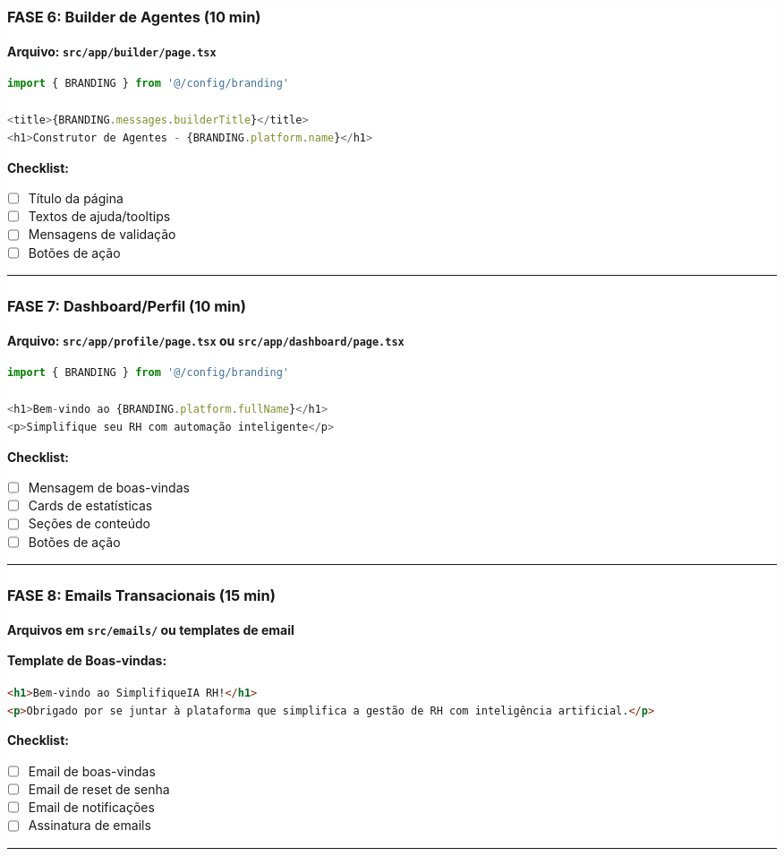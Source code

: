 
### **FASE 6: Builder de Agentes (10 min)**

**Arquivo: `src/app/builder/page.tsx`**

```typescript
import { BRANDING } from '@/config/branding'

<title>{BRANDING.messages.builderTitle}</title>
<h1>Construtor de Agentes - {BRANDING.platform.name}</h1>
```

**Checklist:**

- [ ] Título da página
- [ ] Textos de ajuda/tooltips
- [ ] Mensagens de validação
- [ ] Botões de ação

---

### **FASE 7: Dashboard/Perfil (10 min)**

**Arquivo: `src/app/profile/page.tsx` ou `src/app/dashboard/page.tsx`**

```typescript
import { BRANDING } from '@/config/branding'

<h1>Bem-vindo ao {BRANDING.platform.fullName}</h1>
<p>Simplifique seu RH com automação inteligente</p>
```

**Checklist:**

- [ ] Mensagem de boas-vindas
- [ ] Cards de estatísticas
- [ ] Seções de conteúdo
- [ ] Botões de ação

---

### **FASE 8: Emails Transacionais (15 min)**

**Arquivos em `src/emails/` ou templates de email**

**Template de Boas-vindas:**

```html
<h1>Bem-vindo ao SimplifiqueIA RH!</h1>
<p>Obrigado por se juntar à plataforma que simplifica a gestão de RH com inteligência artificial.</p>
```

**Checklist:**

- [ ] Email de boas-vindas
- [ ] Email de reset de senha
- [ ] Email de notificações
- [ ] Assinatura de emails

---